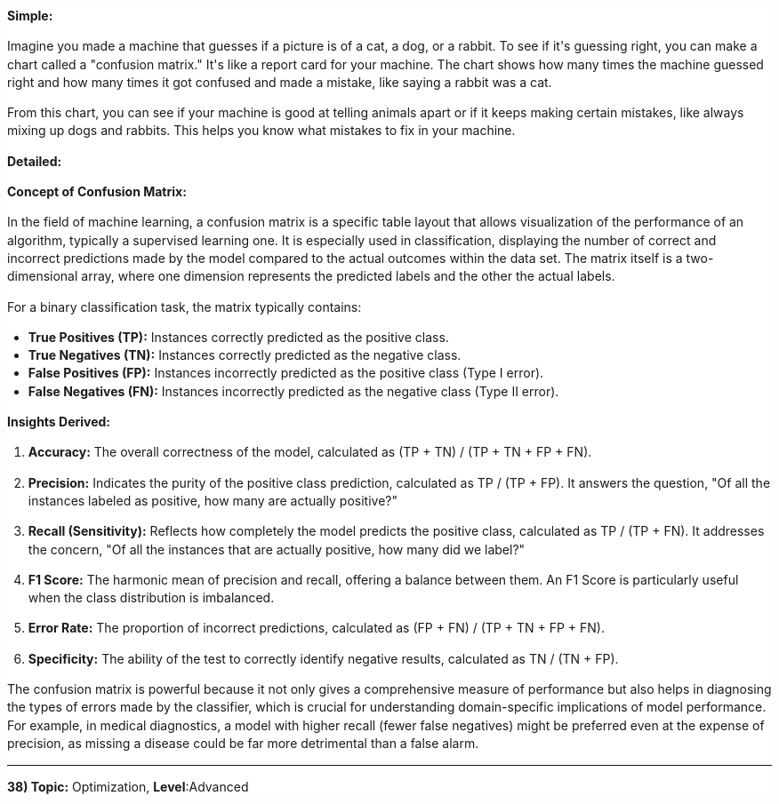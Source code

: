 **Simple:**

Imagine you made a machine that guesses if a picture is of a cat, a dog, or a rabbit. To see if it's guessing right, you can make a chart called a "confusion matrix." It's like a report card for your machine. The chart shows how many times the machine guessed right and how many times it got confused and made a mistake, like saying a rabbit was a cat.

From this chart, you can see if your machine is good at telling animals apart or if it keeps making certain mistakes, like always mixing up dogs and rabbits. This helps you know what mistakes to fix in your machine.

**Detailed:**

**Concept of Confusion Matrix:**

In the field of machine learning, a confusion matrix is a specific table layout that allows visualization of the performance of an algorithm, typically a supervised learning one. It is especially used in classification, displaying the number of correct and incorrect predictions made by the model compared to the actual outcomes within the data set. The matrix itself is a two-dimensional array, where one dimension represents the predicted labels and the other the actual labels.

For a binary classification task, the matrix typically contains:

- **True Positives (TP):** Instances correctly predicted as the positive class.
- **True Negatives (TN):** Instances correctly predicted as the negative class.
- **False Positives (FP):** Instances incorrectly predicted as the positive class (Type I error).
- **False Negatives (FN):** Instances incorrectly predicted as the negative class (Type II error).

**Insights Derived:**

1. **Accuracy:** The overall correctness of the model, calculated as (TP + TN) / (TP + TN + FP + FN).

2. **Precision:** Indicates the purity of the positive class prediction, calculated as TP / (TP + FP). It answers the question, "Of all the instances labeled as positive, how many are actually positive?"

3. **Recall (Sensitivity):** Reflects how completely the model predicts the positive class, calculated as TP / (TP + FN). It addresses the concern, "Of all the instances that are actually positive, how many did we label?"

4. **F1 Score:** The harmonic mean of precision and recall, offering a balance between them. An F1 Score is particularly useful when the class distribution is imbalanced.

5. **Error Rate:** The proportion of incorrect predictions, calculated as (FP + FN) / (TP + TN + FP + FN).

6. **Specificity:** The ability of the test to correctly identify negative results, calculated as TN / (TN + FP).

The confusion matrix is powerful because it not only gives a comprehensive measure of performance but also helps in diagnosing the types of errors made by the classifier, which is crucial for understanding domain-specific implications of model performance. For example, in medical diagnostics, a model with higher recall (fewer false negatives) might be preferred even at the expense of precision, as missing a disease could be far more detrimental than a false alarm.

---

**38) Topic:** Optimization, **Level**:Advanced
